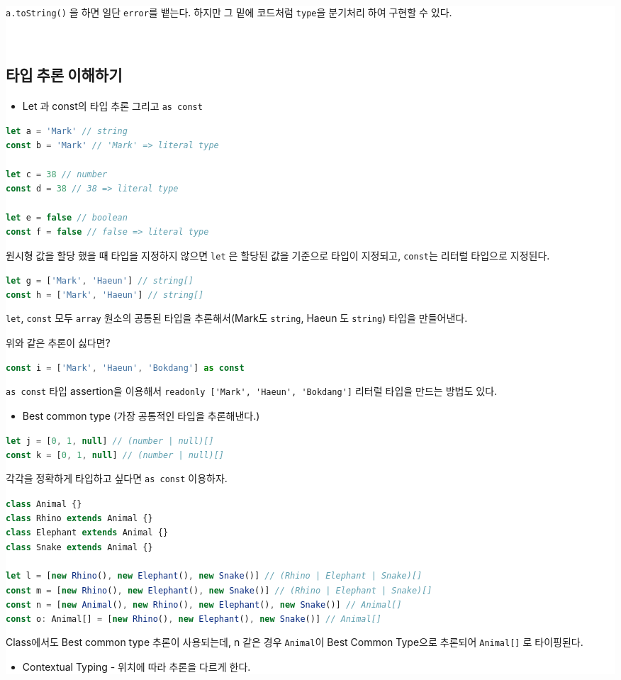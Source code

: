`a.toString()` 을 하면 일단 `error`를 뱉는다. 하지만 그 밑에 코드처럼 `type`을 분기처리 하여 구현할 수 있다.

<br/>

<h2 id="4">타입 추론 이해하기</h2>

- Let 과 const의 타입 추론 그리고 `as const`

```javascript
let a = 'Mark' // string
const b = 'Mark' // 'Mark' => literal type

let c = 38 // number
const d = 38 // 38 => literal type

let e = false // boolean
const f = false // false => literal type
```

원시형 값을 할당 했을 때 타입을 지정하지 않으면 `let` 은 할당된 값을 기준으로 타입이 지정되고, `const`는 리터럴 타입으로 지정된다.

```typescript
let g = ['Mark', 'Haeun'] // string[]
const h = ['Mark', 'Haeun'] // string[]
```

`let`, `const` 모두 `array` 원소의 공통된 타입을 추론해서(Mark도 `string`, Haeun 도 `string`) 타입을 만들어낸다.

위와 같은 추론이 싫다면?

```typescript
const i = ['Mark', 'Haeun', 'Bokdang'] as const
```

`as const` 타입 assertion을 이용해서 `readonly ['Mark', 'Haeun', 'Bokdang']` 리터럴 타입을 만드는 방법도 있다.

- Best common type (가장 공통적인 타입을 추론해낸다.)

```typescript
let j = [0, 1, null] // (number | null)[]
const k = [0, 1, null] // (number | null)[]
```

각각을 정확하게 타입하고 싶다면 `as const` 이용하자.

```typescript
class Animal {}
class Rhino extends Animal {}
class Elephant extends Animal {}
class Snake extends Animal {}

let l = [new Rhino(), new Elephant(), new Snake()] // (Rhino | Elephant | Snake)[]
const m = [new Rhino(), new Elephant(), new Snake()] // (Rhino | Elephant | Snake)[]
const n = [new Animal(), new Rhino(), new Elephant(), new Snake()] // Animal[]
const o: Animal[] = [new Rhino(), new Elephant(), new Snake()] // Animal[]
```

Class에서도 Best common type 추론이 사용되는데, n 같은 경우 `Animal`이 Best Common Type으로 추론되어 `Animal[]` 로 타이핑된다.

- Contextual Typing - 위치에 따라 추론을 다르게 한다.


  [index: number]: string